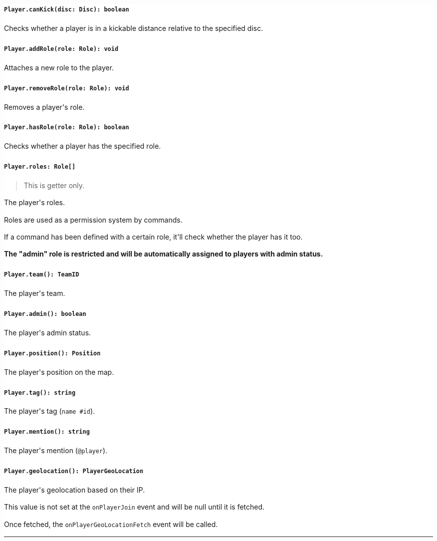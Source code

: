 #### `Player.canKick(disc: Disc): boolean`

Checks whether a player is in a kickable distance relative to the specified disc.

#### `Player.addRole(role: Role): void`

Attaches a new role to the player.

#### `Player.removeRole(role: Role): void`

Removes a player's role.

#### `Player.hasRole(role: Role): boolean`

Checks whether a player has the specified role.

#### `Player.roles: Role[]`

> This is getter only.

The player's roles.

Roles are used as a permission system by commands.

If a command has been defined with a certain role, it'll check whether the player has it too.

**The "admin" role is restricted and will be automatically assigned to players with admin status.**

#### `Player.team(): TeamID`

The player's team.

#### `Player.admin(): boolean`

The player's admin status.

#### `Player.position(): Position`

The player's position on the map.

#### `Player.tag(): string`

The player's tag (`name #id`).

#### `Player.mention(): string`

The player's mention (`@player`).

#### `Player.geolocation(): PlayerGeoLocation`

The player's geolocation based on their IP.

This value is not set at the `onPlayerJoin` event and will be null until it is fetched.

Once fetched, the `onPlayerGeoLocationFetch` event will be called.



------
